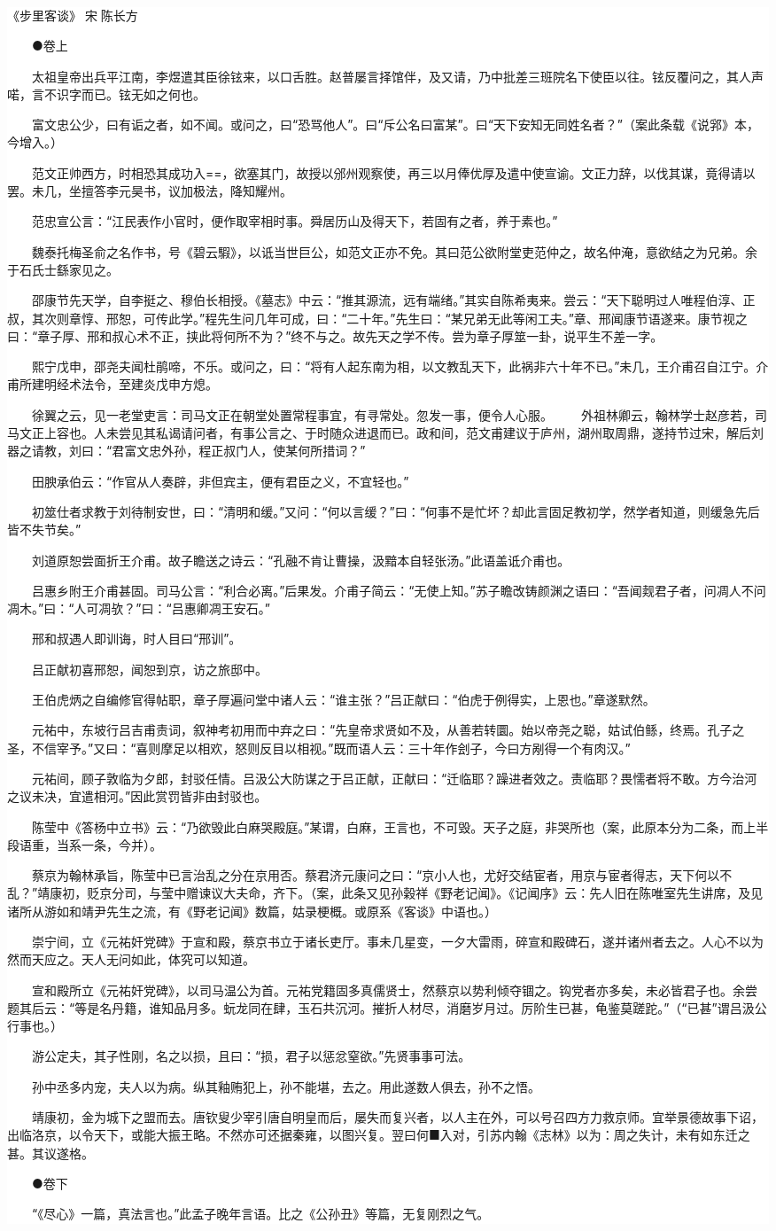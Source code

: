 
《步里客谈》 宋 陈长方

　　●卷上

　　太祖皇帝出兵平江南，李煜遣其臣徐铉来，以口舌胜。赵普屡言择馆伴，及又请，乃中批差三班院名下使臣以往。铉反覆问之，其人声喏，言不识字而已。铉无如之何也。

　　富文忠公少，曰有诟之者，如不闻。或问之，曰“恐骂他人”。曰“斥公名曰富某”。曰“天下安知无同姓名者？”（案此条载《说郛》本，今增入。）

　　范文正帅西方，时相恐其成功入==，欲塞其门，故授以邠州观察使，再三以月俸优厚及遣中使宣谕。文正力辞，以伐其谋，竟得请以罢。未几，坐擅答李元昊书，议加极法，降知耀州。

　　范忠宣公言：“江民表作小官时，便作取宰相时事。舜居历山及得天下，若固有之者，养于素也。”

　　魏泰托梅圣俞之名作书，号《碧云騢》，以诋当世巨公，如范文正亦不免。其曰范公欲附堂吏范仲之，故名仲淹，意欲结之为兄弟。余于石氏士繇家见之。

　　邵康节先天学，自李挺之、穆伯长相授。《墓志》中云：“推其源流，远有端绪。”其实自陈希夷来。尝云：“天下聪明过人唯程伯淳、正叔，其次则章惇、邢恕，可传此学。”程先生问几年可成，曰：“二十年。”先生曰：“某兄弟无此等闲工夫。”章、邢闻康节语遂来。康节视之曰：“章子厚、邢和叔心术不正，挟此将何所不为？”终不与之。故先天之学不传。尝为章子厚筮一卦，说平生不差一字。

　　熙宁戊申，邵尧夫闻杜鹃啼，不乐。或问之，曰：“将有人起东南为相，以文教乱天下，此祸非六十年不已。”未几，王介甫召自江宁。介甫所建明经术法令，至建炎戊申方熄。

　　徐翼之云，见一老堂吏言：司马文正在朝堂处置常程事宜，有寻常处。忽发一事，便令人心服。
　　外祖林卿云，翰林学士赵彦若，司马文正上容也。人未尝见其私谒请问者，有事公言之、于时随众进退而已。政和间，范文甫建议于庐州，湖州取周鼎，遂持节过宋，解后刘器之请教，刘曰：“君富文忠外孙，程正叔门人，使某何所措词？”

　　田腴承伯云：“作官从人奏辟，非但宾主，便有君臣之义，不宜轻也。”

　　初筮仕者求教于刘待制安世，曰：“清明和缓。”又问：“何以言缓？”曰：“何事不是忙坏？却此言固足教初学，然学者知道，则缓急先后皆不失节矣。”

　　刘道原恕尝面折王介甫。故子瞻送之诗云：“孔融不肯让曹操，汲黯本自轻张汤。”此语盖诋介甫也。

　　吕惠乡附王介甫甚固。司马公言：“利合必离。”后果发。介甫子简云：“无使上知。”苏子瞻改铸颜渊之语曰：“吾闻觌君子者，问凋人不问凋木。”曰：“人可凋欤？”曰：“吕惠卿凋王安石。”

　　邢和叔遇人即训诲，时人目曰“邢训”。

　　吕正献初喜邢恕，闻恕到京，访之旅邸中。

　　王伯虎炳之自编修官得帖职，章子厚遍问堂中诸人云：“谁主张？”吕正献曰：“伯虎于例得实，上恩也。”章遂默然。

　　元祐中，东坡行吕吉甫责词，叙神考初用而中弃之曰：“先皇帝求贤如不及，从善若转圜。始以帝尧之聪，姑试伯鲧，终焉。孔子之圣，不信宰予。”又曰：“喜则摩足以相欢，怒则反目以相视。”既而语人云：三十年作刽子，今曰方剐得一个有肉汉。”

　　元祐间，顾子敦临为夕郎，封驳任情。吕汲公大防谋之于吕正献，正献曰：“迁临耶？躁进者效之。责临耶？畏懦者将不敢。方今治河之议未决，宜遣相河。”因此赏罚皆非由封驳也。

　　陈莹中《答杨中立书》云：“乃欲毁此白麻哭殿庭。”某谓，白麻，王言也，不可毁。天子之庭，非哭所也（案，此原本分为二条，而上半段语重，当系一条，今并）。

　　蔡京为翰林承旨，陈莹中已言治乱之分在京用否。蔡君济元康问之曰：“京小人也，尤好交结宦者，用京与宦者得志，天下何以不乱？”靖康初，贬京分司，与莹中赠谏议大夫命，齐下。（案，此条又见孙榖祥《野老记闻》。《记闻序》云：先人旧在陈唯室先生讲席，及见诸所从游如和靖尹先生之流，有《野老记闻》数篇，姑录梗概。或原系《客谈》中语也。）

　　崇宁间，立《元祐奸党碑》于宣和殿，蔡京书立于诸长吏厅。事未几星变，一夕大雷雨，碎宣和殿碑石，遂并诸州者去之。人心不以为然而天应之。天人无问如此，体究可以知道。

　　宣和殿所立《元祐奸党碑》，以司马温公为首。元祐党籍固多真儒贤士，然蔡京以势利倾夺锢之。钩党者亦多矣，未必皆君子也。余尝题其后云：“等是名丹籍，谁知品月多。蚖龙同在肆，玉石共沉河。摧折人材尽，消磨岁月过。厉阶生已甚，龟鉴莫蹉跎。”（“已甚”谓吕汲公行事也。）

　　游公定夫，其子性刚，名之以损，且曰：“损，君子以惩忿窒欲。”先贤事事可法。

　　孙中丞多内宠，夫人以为病。纵其釉贿犯上，孙不能堪，去之。用此遂数人俱去，孙不之悟。

　　靖康初，金为城下之盟而去。唐钦叟少宰引唐自明皇而后，屡失而复兴者，以人主在外，可以号召四方力救京师。宜举景德故事下诏，出临洛京，以令天下，或能大振王略。不然亦可还据秦雍，以图兴复。翌曰何■入对，引苏内翰《志林》以为：周之失计，未有如东迁之甚。其议遂格。

　　●卷下

　　“《尽心》一篇，真法言也。”此孟子晚年言语。比之《公孙丑》等篇，无复刚烈之气。
